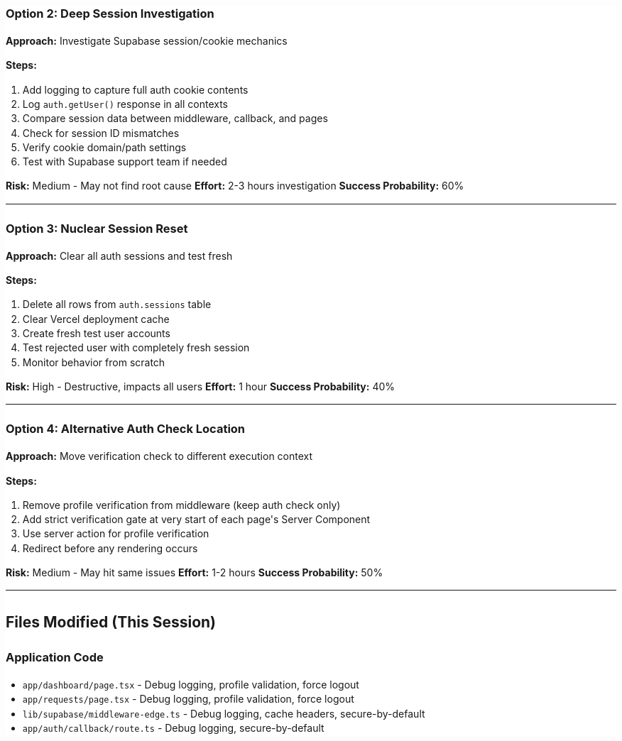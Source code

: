 
### Option 2: Deep Session Investigation
**Approach:** Investigate Supabase session/cookie mechanics

**Steps:**
1. Add logging to capture full auth cookie contents
2. Log `auth.getUser()` response in all contexts
3. Compare session data between middleware, callback, and pages
4. Check for session ID mismatches
5. Verify cookie domain/path settings
6. Test with Supabase support team if needed

**Risk:** Medium - May not find root cause
**Effort:** 2-3 hours investigation
**Success Probability:** 60%

---

### Option 3: Nuclear Session Reset
**Approach:** Clear all auth sessions and test fresh

**Steps:**
1. Delete all rows from `auth.sessions` table
2. Clear Vercel deployment cache
3. Create fresh test user accounts
4. Test rejected user with completely fresh session
5. Monitor behavior from scratch

**Risk:** High - Destructive, impacts all users
**Effort:** 1 hour
**Success Probability:** 40%

---

### Option 4: Alternative Auth Check Location
**Approach:** Move verification check to different execution context

**Steps:**
1. Remove profile verification from middleware (keep auth check only)
2. Add strict verification gate at very start of each page's Server Component
3. Use server action for profile verification
4. Redirect before any rendering occurs

**Risk:** Medium - May hit same issues
**Effort:** 1-2 hours
**Success Probability:** 50%

---

## Files Modified (This Session)

### Application Code
- `app/dashboard/page.tsx` - Debug logging, profile validation, force logout
- `app/requests/page.tsx` - Debug logging, profile validation, force logout
- `lib/supabase/middleware-edge.ts` - Debug logging, cache headers, secure-by-default
- `app/auth/callback/route.ts` - Debug logging, secure-by-default
